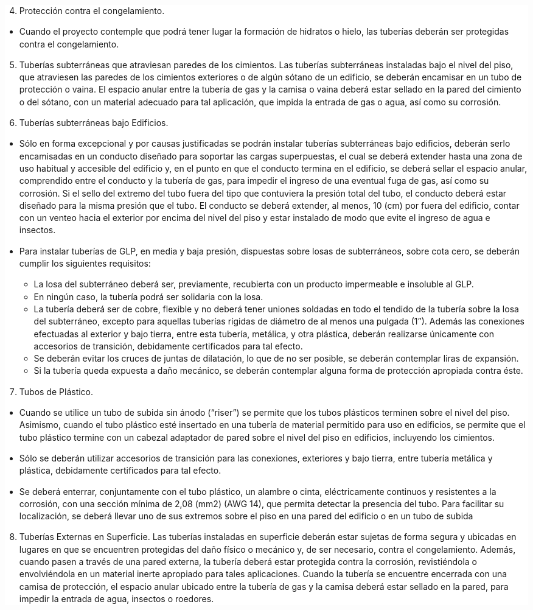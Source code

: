   4. Protección contra el congelamiento.
  - Cuando el proyecto contemple que podrá tener lugar la formación de hidratos o hielo, las tuberías deberán ser protegidas contra el congelamiento.

  5. Tuberías subterráneas que atraviesan paredes de los cimientos.
Las tuberías subterráneas instaladas bajo el nivel del piso, que atraviesen las paredes de los cimientos exteriores o de algún sótano de un edificio, se deberán encamisar en un tubo de protección o vaina. El espacio anular entre la tubería de gas y la camisa o vaina deberá estar sellado en la pared del cimiento o del sótano, con un material adecuado para tal aplicación, que impida la entrada de gas o agua, así como su corrosión.
  
  6. Tuberías subterráneas bajo Edificios.
  - Sólo en forma excepcional y por causas justificadas se podrán instalar tuberías subterráneas bajo edificios, deberán serlo encamisadas en un conducto diseñado para soportar las cargas superpuestas, el cual se deberá extender hasta una zona de uso habitual y accesible del edificio y, en el punto en que el conducto termina en el edificio, se deberá sellar el espacio anular, comprendido entre el conducto y la tubería de gas, para impedir el ingreso de una eventual fuga de gas, así como su corrosión. Si el sello del extremo del tubo fuera del tipo que contuviera la presión total del tubo, el conducto deberá estar diseñado para la misma presión que el tubo. El conducto se deberá extender, al menos, 10 (cm) por fuera del edificio, contar con un venteo hacia el exterior por encima del nivel del piso y estar instalado de modo que evite el ingreso de agua e insectos.
  
  - Para instalar tuberías de GLP, en media y baja presión, dispuestas sobre losas de subterráneos, sobre cota cero, se deberán cumplir los siguientes requisitos:
    - La losa del subterráneo deberá ser, previamente, recubierta con un producto impermeable e insoluble al GLP.
    - En ningún caso, la tubería podrá ser solidaria con la losa.
    - La tubería deberá ser de cobre, flexible y no deberá tener uniones soldadas en todo el tendido de la tubería sobre la losa del subterráneo, excepto para aquellas tuberías rígidas de diámetro de al menos una pulgada (1”). Además las conexiones efectuadas al exterior y bajo tierra, entre esta tubería, metálica, y otra plástica, deberán realizarse únicamente con accesorios de transición, debidamente certificados para tal efecto.
    - Se deberán evitar los cruces de juntas de dilatación, lo que de no ser posible, se deberán contemplar liras de expansión.
    - Si la tubería queda expuesta a daño mecánico, se deberán contemplar alguna forma de protección apropiada contra éste.

  7. Tubos de Plástico.
  - Cuando se utilice un tubo de subida sin ánodo (“riser”) se permite que los tubos plásticos terminen sobre el nivel del piso. Asimismo, cuando el tubo plástico esté insertado en una tubería de material permitido para uso en edificios, se permite que el tubo plástico termine con un cabezal adaptador de pared sobre el nivel del piso en edificios, incluyendo los cimientos.

  - Sólo se deberán utilizar accesorios de transición para las conexiones, exteriores y bajo tierra, entre tubería metálica y plástica, debidamente certificados para tal efecto.
  
  - Se deberá enterrar, conjuntamente con el tubo plástico, un alambre o cinta, eléctricamente continuos y resistentes a la corrosión, con una sección mínima de 2,08 (mm2) (AWG 14), que permita detectar la presencia del tubo. Para facilitar su localización, se deberá llevar uno de sus extremos sobre el piso en una pared del edificio o en un tubo de subida
  
  
  8. Tuberías Externas en Superficie.
Las tuberías instaladas en superficie deberán estar sujetas de forma segura y ubicadas en lugares en que se encuentren protegidas del daño físico o mecánico y, de ser necesario, contra el congelamiento. Además, cuando pasen a través de una pared externa, la tubería deberá estar protegida contra la corrosión, revistiéndola o envolviéndola en un material inerte apropiado para tales aplicaciones. Cuando la tubería se encuentre encerrada con una camisa de protección, el espacio anular ubicado entre la tubería de gas y la camisa deberá estar sellado en la pared, para impedir la entrada de agua, insectos o roedores.

